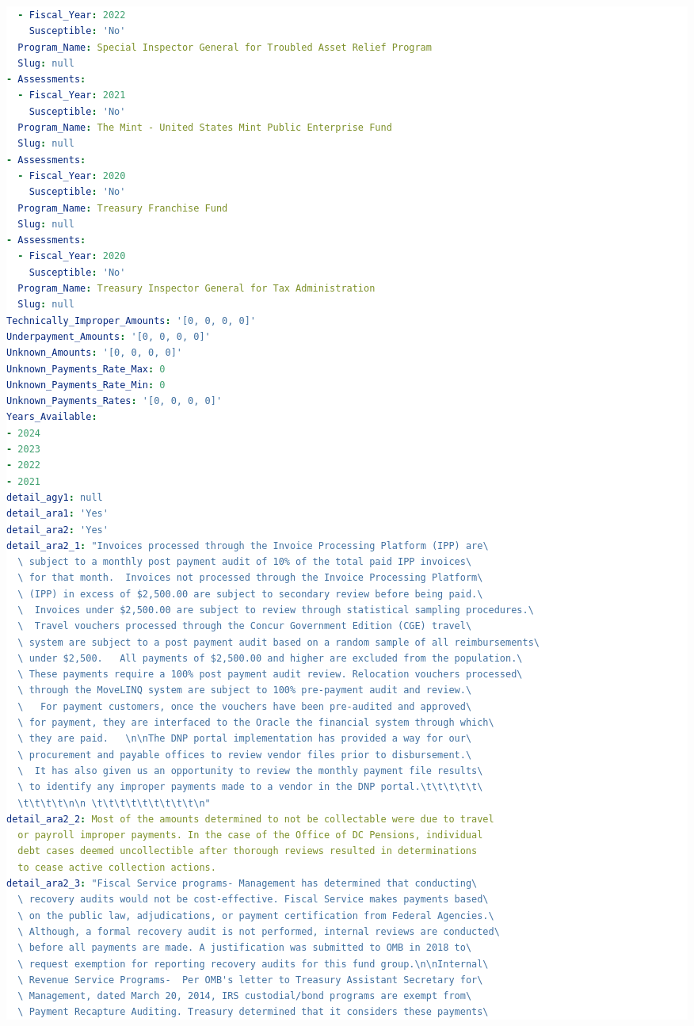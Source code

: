```yaml
  - Fiscal_Year: 2022
    Susceptible: 'No'
  Program_Name: Special Inspector General for Troubled Asset Relief Program
  Slug: null
- Assessments:
  - Fiscal_Year: 2021
    Susceptible: 'No'
  Program_Name: The Mint - United States Mint Public Enterprise Fund
  Slug: null
- Assessments:
  - Fiscal_Year: 2020
    Susceptible: 'No'
  Program_Name: Treasury Franchise Fund
  Slug: null
- Assessments:
  - Fiscal_Year: 2020
    Susceptible: 'No'
  Program_Name: Treasury Inspector General for Tax Administration
  Slug: null
Technically_Improper_Amounts: '[0, 0, 0, 0]'
Underpayment_Amounts: '[0, 0, 0, 0]'
Unknown_Amounts: '[0, 0, 0, 0]'
Unknown_Payments_Rate_Max: 0
Unknown_Payments_Rate_Min: 0
Unknown_Payments_Rates: '[0, 0, 0, 0]'
Years_Available:
- 2024
- 2023
- 2022
- 2021
detail_agy1: null
detail_ara1: 'Yes'
detail_ara2: 'Yes'
detail_ara2_1: "Invoices processed through the Invoice Processing Platform (IPP) are\
  \ subject to a monthly post payment audit of 10% of the total paid IPP invoices\
  \ for that month.  Invoices not processed through the Invoice Processing Platform\
  \ (IPP) in excess of $2,500.00 are subject to secondary review before being paid.\
  \  Invoices under $2,500.00 are subject to review through statistical sampling procedures.\
  \  Travel vouchers processed through the Concur Government Edition (CGE) travel\
  \ system are subject to a post payment audit based on a random sample of all reimbursements\
  \ under $2,500.   All payments of $2,500.00 and higher are excluded from the population.\
  \ These payments require a 100% post payment audit review. Relocation vouchers processed\
  \ through the MoveLINQ system are subject to 100% pre-payment audit and review.\
  \   For payment customers, once the vouchers have been pre-audited and approved\
  \ for payment, they are interfaced to the Oracle the financial system through which\
  \ they are paid.   \n\nThe DNP portal implementation has provided a way for our\
  \ procurement and payable offices to review vendor files prior to disbursement.\
  \  It has also given us an opportunity to review the monthly payment file results\
  \ to identify any improper payments made to a vendor in the DNP portal.\t\t\t\t\t\
  \t\t\t\t\n\n \t\t\t\t\t\t\t\t\t\n"
detail_ara2_2: Most of the amounts determined to not be collectable were due to travel
  or payroll improper payments. In the case of the Office of DC Pensions, individual
  debt cases deemed uncollectible after thorough reviews resulted in determinations
  to cease active collection actions.
detail_ara2_3: "Fiscal Service programs- Management has determined that conducting\
  \ recovery audits would not be cost-effective. Fiscal Service makes payments based\
  \ on the public law, adjudications, or payment certification from Federal Agencies.\
  \ Although, a formal recovery audit is not performed, internal reviews are conducted\
  \ before all payments are made. A justification was submitted to OMB in 2018 to\
  \ request exemption for reporting recovery audits for this fund group.\n\nInternal\
  \ Revenue Service Programs-  Per OMB's letter to Treasury Assistant Secretary for\
  \ Management, dated March 20, 2014, IRS custodial/bond programs are exempt from\
  \ Payment Recapture Auditing. Treasury determined that it considers these payments\
```